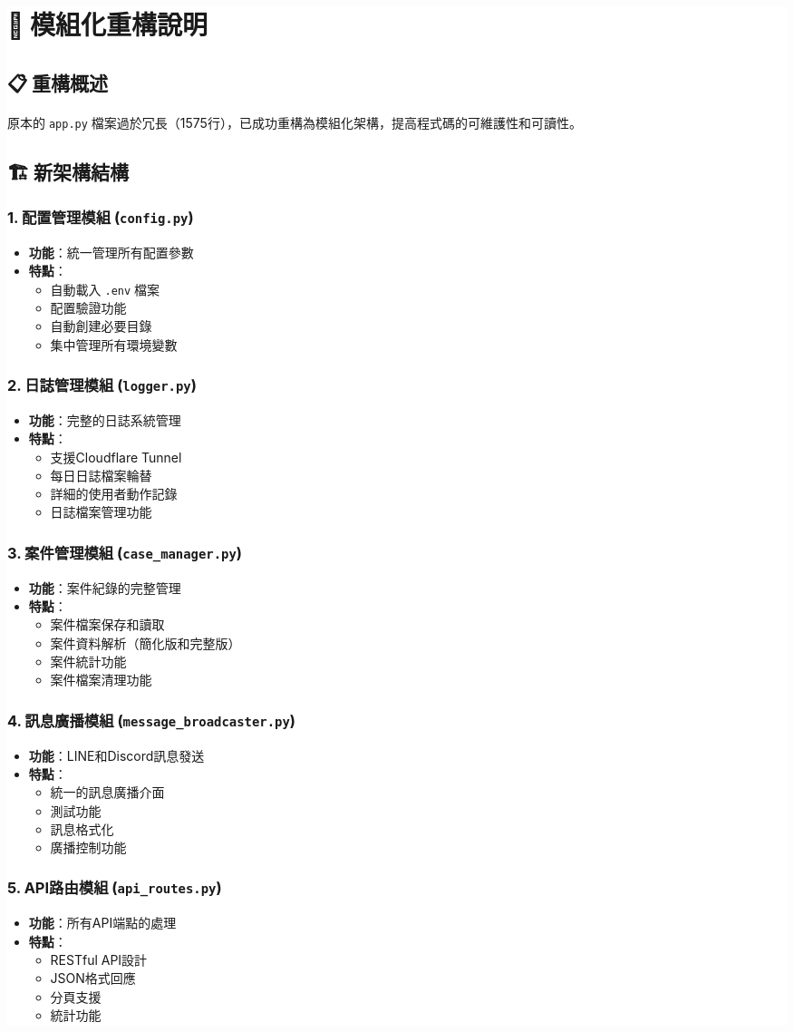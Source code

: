 # 🔧 模組化重構說明

## 📋 重構概述

原本的 `app.py` 檔案過於冗長（1575行），已成功重構為模組化架構，提高程式碼的可維護性和可讀性。

## 🏗️ 新架構結構

### 1. **配置管理模組** (`config.py`)
- **功能**：統一管理所有配置參數
- **特點**：
  - 自動載入 `.env` 檔案
  - 配置驗證功能
  - 自動創建必要目錄
  - 集中管理所有環境變數

### 2. **日誌管理模組** (`logger.py`)
- **功能**：完整的日誌系統管理
- **特點**：
  - 支援Cloudflare Tunnel
  - 每日日誌檔案輪替
  - 詳細的使用者動作記錄
  - 日誌檔案管理功能

### 3. **案件管理模組** (`case_manager.py`)
- **功能**：案件紀錄的完整管理
- **特點**：
  - 案件檔案保存和讀取
  - 案件資料解析（簡化版和完整版）
  - 案件統計功能
  - 案件檔案清理功能

### 4. **訊息廣播模組** (`message_broadcaster.py`)
- **功能**：LINE和Discord訊息發送
- **特點**：
  - 統一的訊息廣播介面
  - 測試功能
  - 訊息格式化
  - 廣播控制功能

### 5. **API路由模組** (`api_routes.py`)
- **功能**：所有API端點的處理
- **特點**：
  - RESTful API設計
  - JSON格式回應
  - 分頁支援
  - 統計功能
